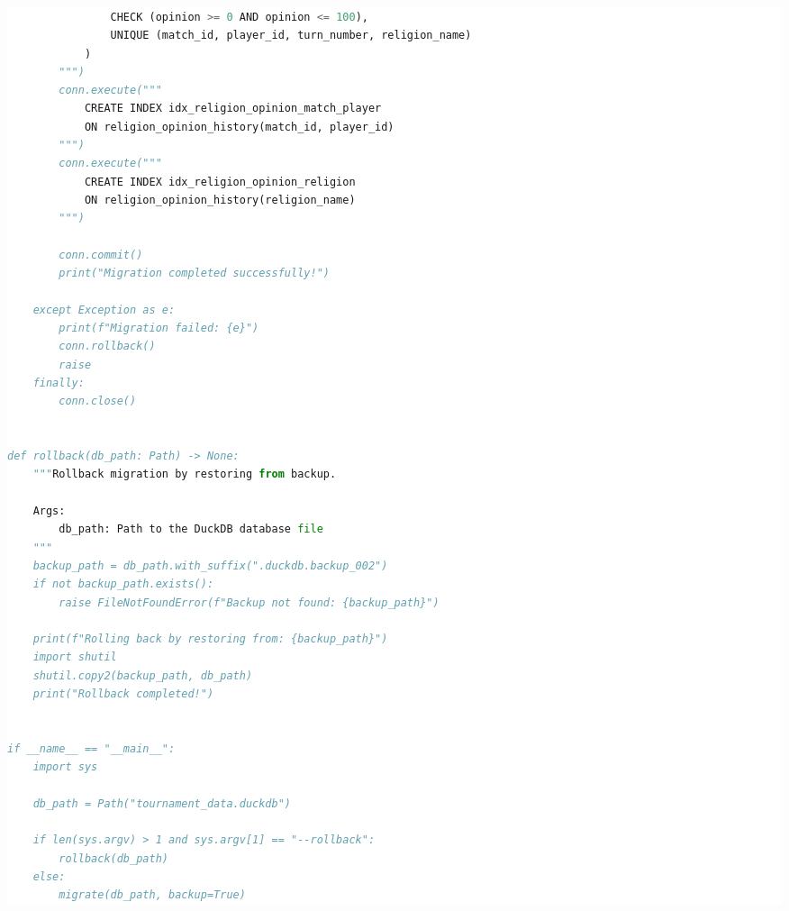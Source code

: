    ```python
                   CHECK (opinion >= 0 AND opinion <= 100),
                   UNIQUE (match_id, player_id, turn_number, religion_name)
               )
           """)
           conn.execute("""
               CREATE INDEX idx_religion_opinion_match_player
               ON religion_opinion_history(match_id, player_id)
           """)
           conn.execute("""
               CREATE INDEX idx_religion_opinion_religion
               ON religion_opinion_history(religion_name)
           """)

           conn.commit()
           print("Migration completed successfully!")

       except Exception as e:
           print(f"Migration failed: {e}")
           conn.rollback()
           raise
       finally:
           conn.close()


   def rollback(db_path: Path) -> None:
       """Rollback migration by restoring from backup.

       Args:
           db_path: Path to the DuckDB database file
       """
       backup_path = db_path.with_suffix(".duckdb.backup_002")
       if not backup_path.exists():
           raise FileNotFoundError(f"Backup not found: {backup_path}")

       print(f"Rolling back by restoring from: {backup_path}")
       import shutil
       shutil.copy2(backup_path, db_path)
       print("Rollback completed!")


   if __name__ == "__main__":
       import sys

       db_path = Path("tournament_data.duckdb")

       if len(sys.argv) > 1 and sys.argv[1] == "--rollback":
           rollback(db_path)
       else:
           migrate(db_path, backup=True)
   ```
